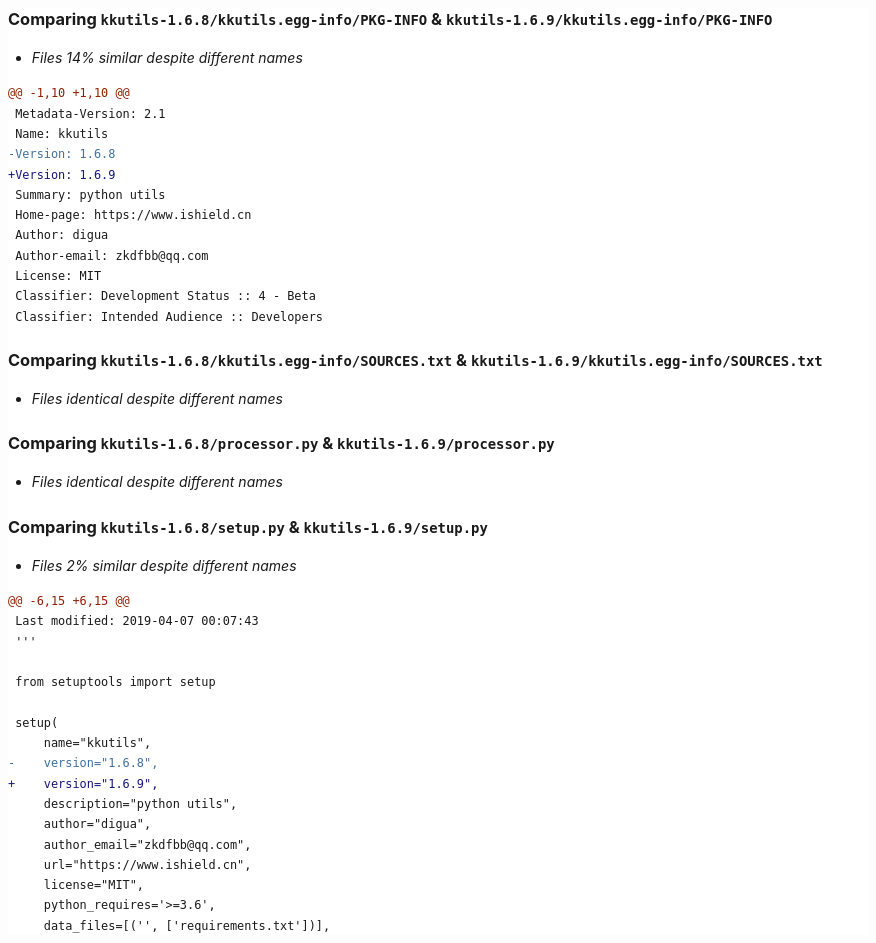 ### Comparing `kkutils-1.6.8/kkutils.egg-info/PKG-INFO` & `kkutils-1.6.9/kkutils.egg-info/PKG-INFO`

 * *Files 14% similar despite different names*

```diff
@@ -1,10 +1,10 @@
 Metadata-Version: 2.1
 Name: kkutils
-Version: 1.6.8
+Version: 1.6.9
 Summary: python utils
 Home-page: https://www.ishield.cn
 Author: digua
 Author-email: zkdfbb@qq.com
 License: MIT
 Classifier: Development Status :: 4 - Beta
 Classifier: Intended Audience :: Developers
```

### Comparing `kkutils-1.6.8/kkutils.egg-info/SOURCES.txt` & `kkutils-1.6.9/kkutils.egg-info/SOURCES.txt`

 * *Files identical despite different names*

### Comparing `kkutils-1.6.8/processor.py` & `kkutils-1.6.9/processor.py`

 * *Files identical despite different names*

### Comparing `kkutils-1.6.8/setup.py` & `kkutils-1.6.9/setup.py`

 * *Files 2% similar despite different names*

```diff
@@ -6,15 +6,15 @@
 Last modified: 2019-04-07 00:07:43
 '''
 
 from setuptools import setup
 
 setup(
     name="kkutils",
-    version="1.6.8",
+    version="1.6.9",
     description="python utils",
     author="digua",
     author_email="zkdfbb@qq.com",
     url="https://www.ishield.cn",
     license="MIT",
     python_requires='>=3.6',
     data_files=[('', ['requirements.txt'])],
```
